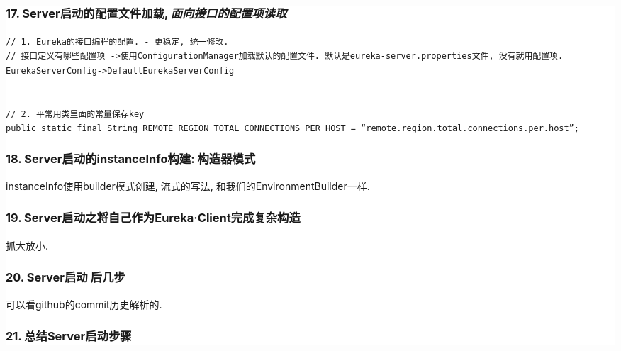 

### 17. Server启动的配置文件加载, _面向接口的配置项读取_



```
// 1. Eureka的接口编程的配置. - 更稳定, 统一修改.
// 接口定义有哪些配置项 ->使用ConfigurationManager加载默认的配置文件. 默认是eureka-server.properties文件, 没有就用配置项.
EurekaServerConfig->DefaultEurekaServerConfig


// 2. 平常用类里面的常量保存key
public static final String REMOTE_REGION_TOTAL_CONNECTIONS_PER_HOST = “remote.region.total.connections.per.host”;
```



### 18. Server启动的instanceInfo构建: 构造器模式



instanceInfo使用builder模式创建, 流式的写法, 和我们的EnvironmentBuilder一样.







### 19. Server启动之将自己作为Eureka·Client完成复杂构造

抓大放小.



### 20. Server启动 后几步

可以看github的commit历史解析的.





### 21. 总结Server启动步骤
